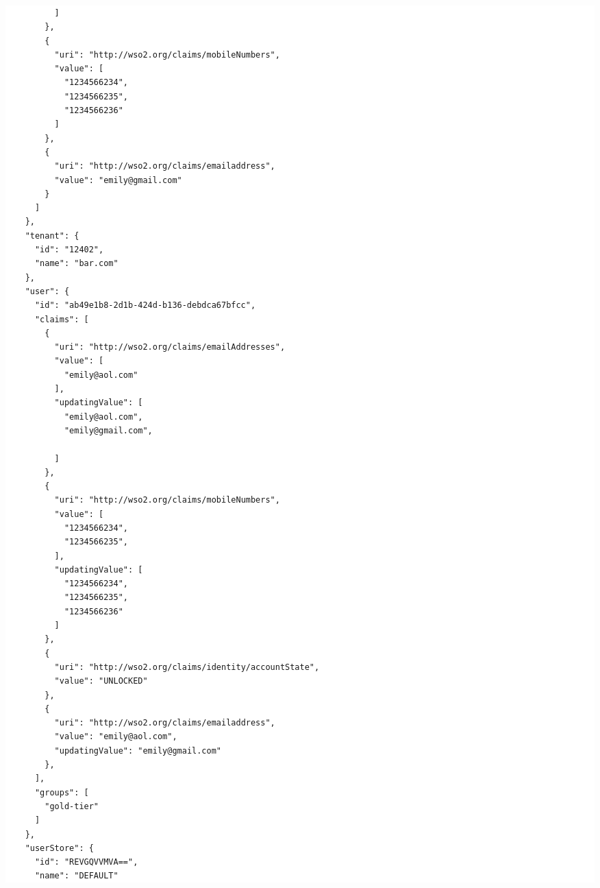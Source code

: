```http
          ]
        },
        {
          "uri": "http://wso2.org/claims/mobileNumbers",
          "value": [
            "1234566234",
            "1234566235",
            "1234566236"
          ]
        },
        {
          "uri": "http://wso2.org/claims/emailaddress",
          "value": "emily@gmail.com"
        }
      ]
    },
    "tenant": {
      "id": "12402",
      "name": "bar.com"
    },
    "user": {
      "id": "ab49e1b8-2d1b-424d-b136-debdca67bfcc",
      "claims": [
        {
          "uri": "http://wso2.org/claims/emailAddresses",
          "value": [
            "emily@aol.com"
          ],
          "updatingValue": [
            "emily@aol.com",
            "emily@gmail.com",

          ]
        },
        {
          "uri": "http://wso2.org/claims/mobileNumbers",
          "value": [
            "1234566234",
            "1234566235",
          ],
          "updatingValue": [
            "1234566234",
            "1234566235",
            "1234566236"
          ]
        },
        {
          "uri": "http://wso2.org/claims/identity/accountState",
          "value": "UNLOCKED"
        },
        {
          "uri": "http://wso2.org/claims/emailaddress",
          "value": "emily@aol.com",
          "updatingValue": "emily@gmail.com"
        },
      ],
      "groups": [
        "gold-tier"
      ]
    },
    "userStore": {
      "id": "REVGQVVMVA==",
      "name": "DEFAULT"
```